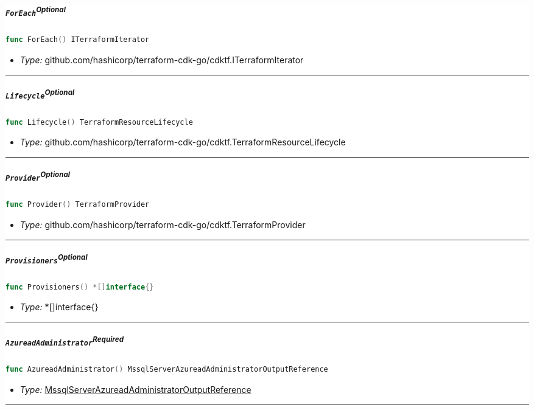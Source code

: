 
##### `ForEach`<sup>Optional</sup> <a name="ForEach" id="@cdktf/provider-azurerm.mssqlServer.MssqlServer.property.forEach"></a>

```go
func ForEach() ITerraformIterator
```

- *Type:* github.com/hashicorp/terraform-cdk-go/cdktf.ITerraformIterator

---

##### `Lifecycle`<sup>Optional</sup> <a name="Lifecycle" id="@cdktf/provider-azurerm.mssqlServer.MssqlServer.property.lifecycle"></a>

```go
func Lifecycle() TerraformResourceLifecycle
```

- *Type:* github.com/hashicorp/terraform-cdk-go/cdktf.TerraformResourceLifecycle

---

##### `Provider`<sup>Optional</sup> <a name="Provider" id="@cdktf/provider-azurerm.mssqlServer.MssqlServer.property.provider"></a>

```go
func Provider() TerraformProvider
```

- *Type:* github.com/hashicorp/terraform-cdk-go/cdktf.TerraformProvider

---

##### `Provisioners`<sup>Optional</sup> <a name="Provisioners" id="@cdktf/provider-azurerm.mssqlServer.MssqlServer.property.provisioners"></a>

```go
func Provisioners() *[]interface{}
```

- *Type:* *[]interface{}

---

##### `AzureadAdministrator`<sup>Required</sup> <a name="AzureadAdministrator" id="@cdktf/provider-azurerm.mssqlServer.MssqlServer.property.azureadAdministrator"></a>

```go
func AzureadAdministrator() MssqlServerAzureadAdministratorOutputReference
```

- *Type:* <a href="#@cdktf/provider-azurerm.mssqlServer.MssqlServerAzureadAdministratorOutputReference">MssqlServerAzureadAdministratorOutputReference</a>

---